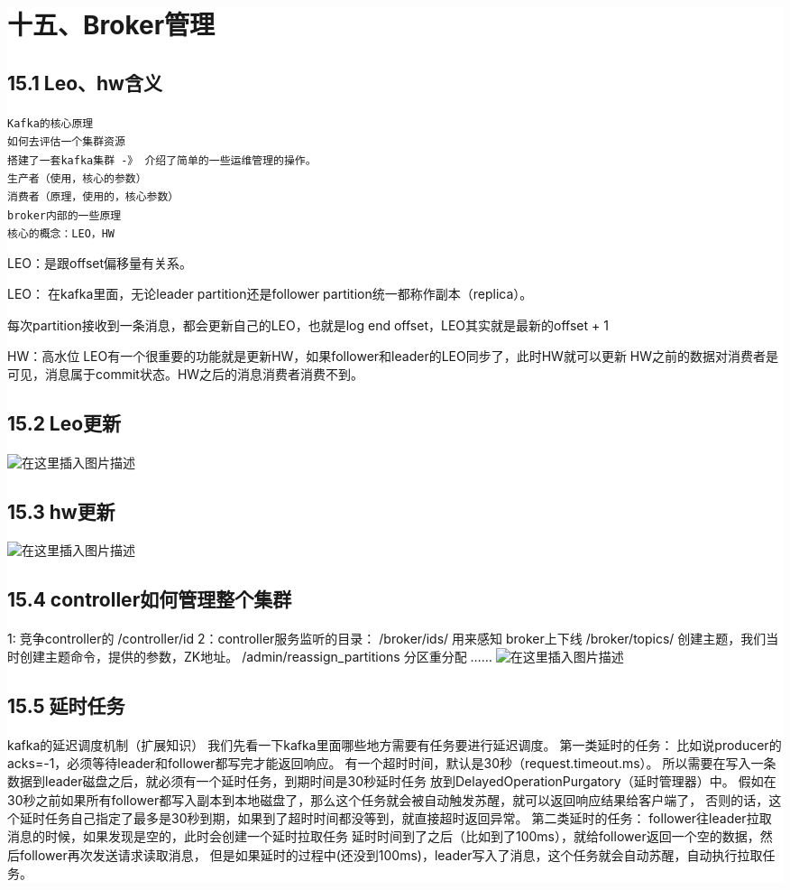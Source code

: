 # 十五、Broker管理

## 15.1 Leo、hw含义

    Kafka的核心原理
    如何去评估一个集群资源
    搭建了一套kafka集群 -》 介绍了简单的一些运维管理的操作。
    生产者（使用，核心的参数）
    消费者（原理，使用的，核心参数）
    broker内部的一些原理
    核心的概念：LEO，HW

LEO：是跟offset偏移量有关系。

LEO：
在kafka里面，无论leader partition还是follower partition统一都称作副本（replica）。

每次partition接收到一条消息，都会更新自己的LEO，也就是log end offset，LEO其实就是最新的offset + 1



HW：高水位
LEO有一个很重要的功能就是更新HW，如果follower和leader的LEO同步了，此时HW就可以更新
HW之前的数据对消费者是可见，消息属于commit状态。HW之后的消息消费者消费不到。

## 15.2 Leo更新

![在这里插入图片描述](https://img-blog.csdnimg.cn/20210419112105112.png?x-oss-process=image/watermark,type_ZmFuZ3poZW5naGVpdGk,shadow_10,text_aHR0cHM6Ly9ibG9nLmNzZG4ubmV0L2VyYWluaW5n,size_16,color_FFFFFF,t_70)

## 15.3 hw更新

![在这里插入图片描述](https://img-blog.csdnimg.cn/20210419112118991.png?x-oss-process=image/watermark,type_ZmFuZ3poZW5naGVpdGk,shadow_10,text_aHR0cHM6Ly9ibG9nLmNzZG4ubmV0L2VyYWluaW5n,size_16,color_FFFFFF,t_70)

## 15.4 controller如何管理整个集群

1: 竞争controller的
/controller/id
2：controller服务监听的目录：
/broker/ids/ 用来感知 broker上下线
/broker/topics/ 创建主题，我们当时创建主题命令，提供的参数，ZK地址。
/admin/reassign_partitions 分区重分配
……
![在这里插入图片描述](https://img-blog.csdnimg.cn/20210419112129622.png?x-oss-process=image/watermark,type_ZmFuZ3poZW5naGVpdGk,shadow_10,text_aHR0cHM6Ly9ibG9nLmNzZG4ubmV0L2VyYWluaW5n,size_16,color_FFFFFF,t_70)

## 15.5 延时任务

kafka的延迟调度机制（扩展知识）
我们先看一下kafka里面哪些地方需要有任务要进行延迟调度。
第一类延时的任务：
比如说producer的acks=-1，必须等待leader和follower都写完才能返回响应。
有一个超时时间，默认是30秒（request.timeout.ms）。
所以需要在写入一条数据到leader磁盘之后，就必须有一个延时任务，到期时间是30秒延时任务
放到DelayedOperationPurgatory（延时管理器）中。
假如在30秒之前如果所有follower都写入副本到本地磁盘了，那么这个任务就会被自动触发苏醒，就可以返回响应结果给客户端了，
否则的话，这个延时任务自己指定了最多是30秒到期，如果到了超时时间都没等到，就直接超时返回异常。
第二类延时的任务：
follower往leader拉取消息的时候，如果发现是空的，此时会创建一个延时拉取任务
延时时间到了之后（比如到了100ms），就给follower返回一个空的数据，然后follower再次发送请求读取消息，
但是如果延时的过程中(还没到100ms)，leader写入了消息，这个任务就会自动苏醒，自动执行拉取任务。
